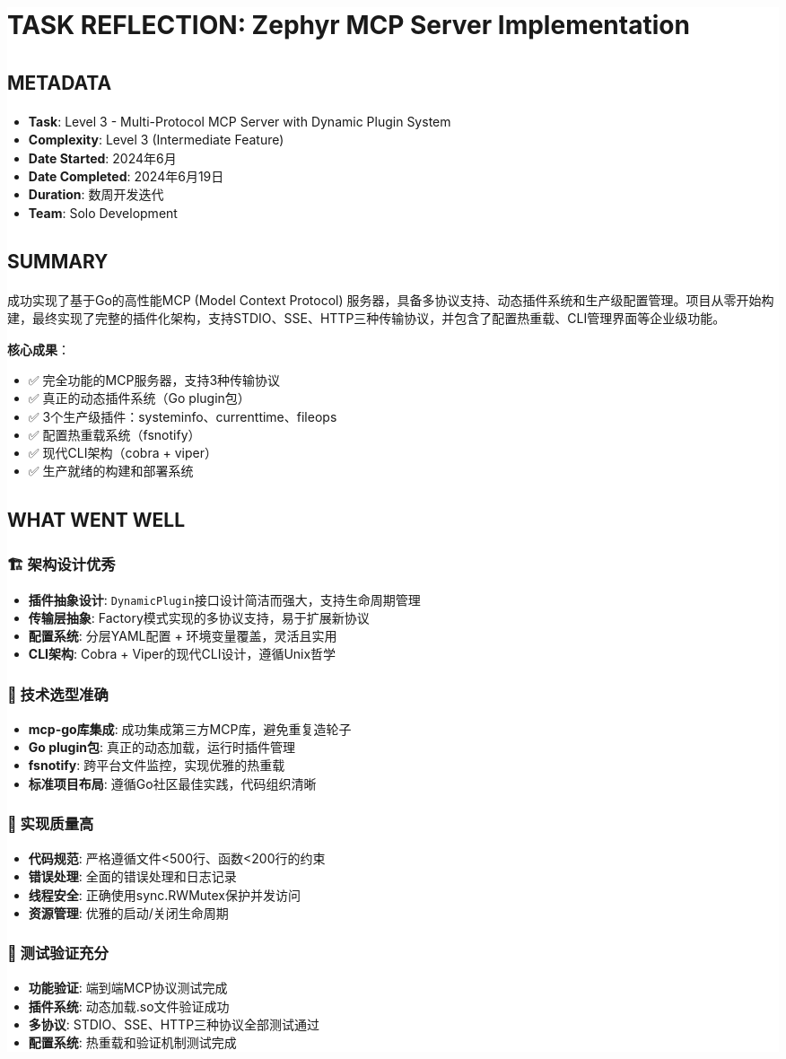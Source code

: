 # TASK REFLECTION: Zephyr MCP Server Implementation

## METADATA
- **Task**: Level 3 - Multi-Protocol MCP Server with Dynamic Plugin System
- **Complexity**: Level 3 (Intermediate Feature)
- **Date Started**: 2024年6月
- **Date Completed**: 2024年6月19日
- **Duration**: 数周开发迭代
- **Team**: Solo Development

## SUMMARY

成功实现了基于Go的高性能MCP (Model Context Protocol) 服务器，具备多协议支持、动态插件系统和生产级配置管理。项目从零开始构建，最终实现了完整的插件化架构，支持STDIO、SSE、HTTP三种传输协议，并包含了配置热重载、CLI管理界面等企业级功能。

**核心成果**：
- ✅ 完全功能的MCP服务器，支持3种传输协议
- ✅ 真正的动态插件系统（Go plugin包）
- ✅ 3个生产级插件：systeminfo、currenttime、fileops
- ✅ 配置热重载系统（fsnotify）
- ✅ 现代CLI架构（cobra + viper）
- ✅ 生产就绪的构建和部署系统

## WHAT WENT WELL

### 🏗️ 架构设计优秀
- **插件抽象设计**: `DynamicPlugin`接口设计简洁而强大，支持生命周期管理
- **传输层抽象**: Factory模式实现的多协议支持，易于扩展新协议
- **配置系统**: 分层YAML配置 + 环境变量覆盖，灵活且实用
- **CLI架构**: Cobra + Viper的现代CLI设计，遵循Unix哲学

### 🔧 技术选型准确
- **mcp-go库集成**: 成功集成第三方MCP库，避免重复造轮子
- **Go plugin包**: 真正的动态加载，运行时插件管理
- **fsnotify**: 跨平台文件监控，实现优雅的热重载
- **标准项目布局**: 遵循Go社区最佳实践，代码组织清晰

### 🚀 实现质量高
- **代码规范**: 严格遵循文件<500行、函数<200行的约束
- **错误处理**: 全面的错误处理和日志记录
- **线程安全**: 正确使用sync.RWMutex保护并发访问
- **资源管理**: 优雅的启动/关闭生命周期

### 🧪 测试验证充分
- **功能验证**: 端到端MCP协议测试完成
- **插件系统**: 动态加载.so文件验证成功
- **多协议**: STDIO、SSE、HTTP三种协议全部测试通过
- **配置系统**: 热重载和验证机制测试完成
